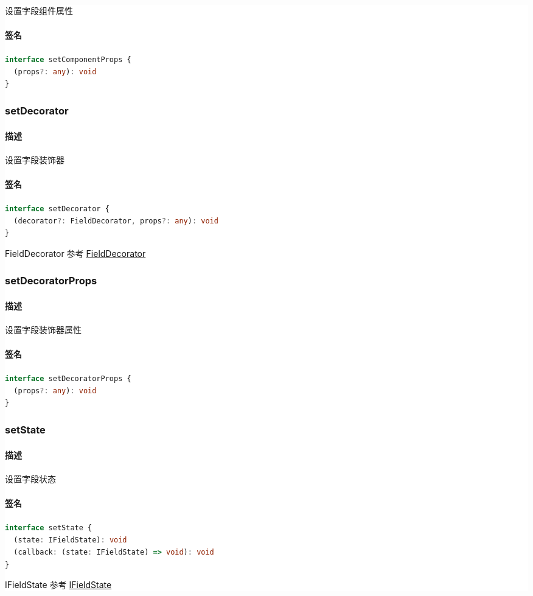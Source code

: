 设置字段组件属性

#### 签名

```ts
interface setComponentProps {
  (props?: any): void
}
```

### setDecorator

#### 描述

设置字段装饰器

#### 签名

```ts
interface setDecorator {
  (decorator?: FieldDecorator, props?: any): void
}
```

FieldDecorator 参考 [FieldDecorator](#fielddecorator)

### setDecoratorProps

#### 描述

设置字段装饰器属性

#### 签名

```ts
interface setDecoratorProps {
  (props?: any): void
}
```

### setState

#### 描述

设置字段状态

#### 签名

```ts
interface setState {
  (state: IFieldState): void
  (callback: (state: IFieldState) => void): void
}
```

IFieldState 参考 [IFieldState](#ifieldstate)
